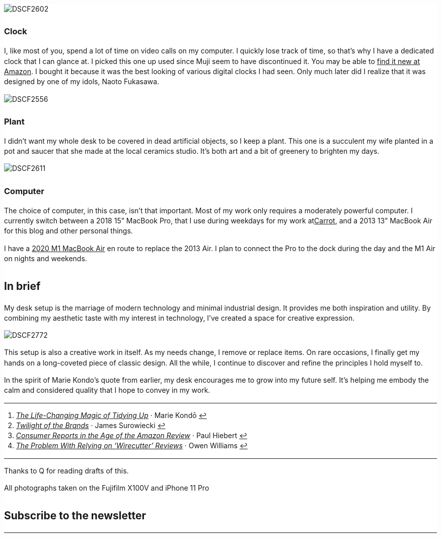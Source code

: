 ![DSCF2602](https://proxy-prod.omnivore-image-cache.app/0x0,s-AkttdW5ONPv6VVqOxXudxKX7QhWwlWr0MC9OVLhd5E/https://arun.is/static/a6f5f8f62a9089aa358e37128322f5d4/20801/DSCF2602.jpg) 

### Clock

I, like most of you, spend a lot of time on video calls on my computer. I quickly lose track of time, so that’s why I have a dedicated clock that I can glance at. I picked this one up used since Muji seem to have discontinued it. You may be able to [find it new at Amazon](https://amzn.to/2QOxupF). I bought it because it was the best looking of various digital clocks I had seen. Only much later did I realize that it was designed by one of my idols, Naoto Fukasawa.

![DSCF2556](https://proxy-prod.omnivore-image-cache.app/0x0,sJO1o8euq8x4eOS0cls3izVmb2qaj9I9k-k-q4RLPRIE/https://arun.is/static/02bad07de127cf32d9f7d0bc0c1a47c3/20801/DSCF2556.jpg) 

### Plant

I didn’t want my whole desk to be covered in dead artificial objects, so I keep a plant. This one is a succulent my wife planted in a pot and saucer that she made at the local ceramics studio. It’s both art and a bit of greenery to brighten my days.

![DSCF2611](https://proxy-prod.omnivore-image-cache.app/0x0,sarq6ykGbcibpBnhMTaPOtUOKPN5e8UNViq4bswIB7EQ/https://arun.is/static/e508554ebcaeb97243a84de21a2605d3/20801/DSCF2611.jpg) 

### Computer

The choice of computer, in this case, isn’t that important. Most of my work only requires a moderately powerful computer. I currently switch between a 2018 15” MacBook Pro, that I use during weekdays for my work at[Carrot](https://www.get-carrot.com/), and a 2013 13” MacBook Air for this blog and other personal things.

I have a [2020 M1 MacBook Air](https://amzn.to/2QMdp38) en route to replace the 2013 Air. I plan to connect the Pro to the dock during the day and the M1 Air on nights and weekends.

## In brief

My desk setup is the marriage of modern technology and minimal industrial design. It provides me both inspiration and utility. By combining my aesthetic taste with my interest in technology, I’ve created a space for creative expression.

![DSCF2772](https://proxy-prod.omnivore-image-cache.app/0x0,sdIRJV6ittys_2LNW_zKkwybGhUh1a3mw1jq1dOH_olU/https://arun.is/static/c93f6186a469d8146808d1b10b9437b3/20801/DSCF2772.jpg) 

This setup is also a creative work in itself. As my needs change, I remove or replace items. On rare occasions, I finally get my hands on a long-coveted piece of classic design. All the while, I continue to discover and refine the principles I hold myself to.

In the spirit of Marie Kondo’s quote from earlier, my desk encourages me to grow into my future self. It’s helping me embody the calm and considered quality that I hope to convey in my work.

---

1. [_The Life-Changing Magic of Tidying Up_](https://www.amazon.com/Life-Changing-Magic-Tidying-Decluttering-Organizing/dp/1607747308) · Marie Kondō [↩︎](#1)
2. [_Twilight of the Brands_](https://www.newyorker.com/magazine/2014/02/17/twilight-brands) · James Surowiecki [↩︎](#2)
3. [_Consumer Reports in the Age of the Amazon Review_](https://www.theatlantic.com/business/archive/2016/04/consumer-reports-in-the-age-of-the-amazon-review/477108/) · Paul Hiebert [↩︎](#3)
4. [_The Problem With Relying on ‘Wirecutter’ Reviews_](https://onezero.medium.com/the-problem-with-relying-on-wirecutter-reviews-f024574fc7c2) · Owen Williams [↩︎](#4)

---

Thanks to Q for reading drafts of this.

All photographs taken on the Fujifilm X100V and iPhone 11 Pro

## Subscribe to the newsletter

---